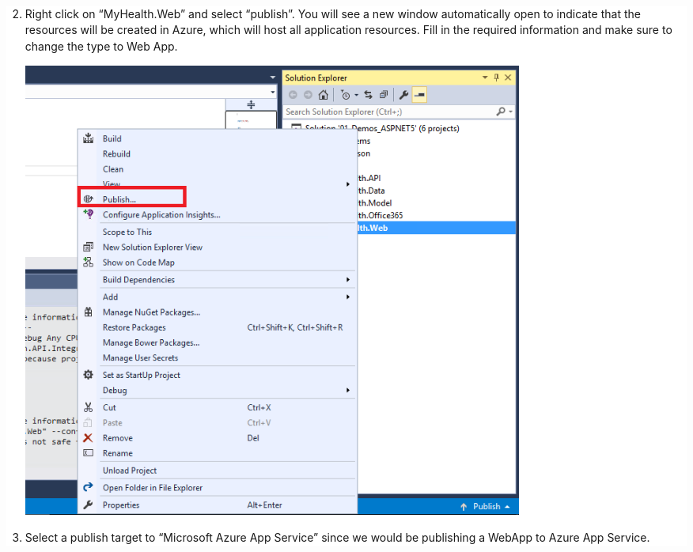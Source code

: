 2. Right click on “MyHealth.Web” and select “publish”. You will see a new
    window automatically open to indicate that the resources will be created
    in Azure, which will host all application resources. Fill in the
    required information and make sure to change the type to Web App.

    <img src="./media/image3.png" width="624" height="568" />

3. Select a publish target to “Microsoft Azure App Service” since we would
    be publishing a WebApp to Azure App Service.
